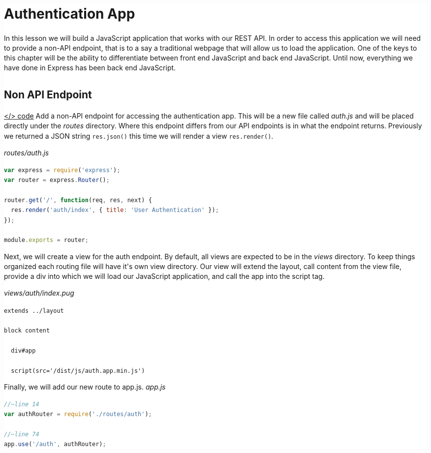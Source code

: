 # Authentication App

In this lesson we will build a JavaScript application that works with our REST API. In order to access this application we will need to provide a non-API endpoint, that is to a say a traditional webpage that will allow us to load the application. One of the keys to this chapter will be the ability to differentiate between front end JavaScript and back end JavaScript. Until now, everything we have done in Express has been back end JavaScript. 

## Non API Endpoint
[</> code](https://github.com/microtrain/mean.example.com/commit/73c9706453a0b5df15c34c2f7dfa174b09d3686f) Add a non-API endpoint for accessing the authentication app. This will be a new file called *auth.js* and will be placed directly under the *routes* directory. Where this endpoint differs from our API endpoints is in what the endpoint returns. Previously we returned a JSON string ```res.json()``` this time we will render a view ```res.render()```.

*routes/auth.js*
```js
var express = require('express');
var router = express.Router();

router.get('/', function(req, res, next) {
  res.render('auth/index', { title: 'User Authentication' });
});

module.exports = router;
```

Next, we will create a view for the auth endpoint. By default, all views are expected to be in the *views* directory. To keep things organized each routing file will have it's own view directory. Our view will extend the layout, call content from the view file, provide a div into which we will load our JavaScript application, and call the app into the script tag.

*views/auth/index.pug*
```pug
extends ../layout

block content

  div#app

  script(src='/dist/js/auth.app.min.js')
```

Finally, we will add our new route to app.js.
*app.js*
```js
//~line 14
var authRouter = require('./routes/auth');

//~line 74
app.use('/auth', authRouter);
```
